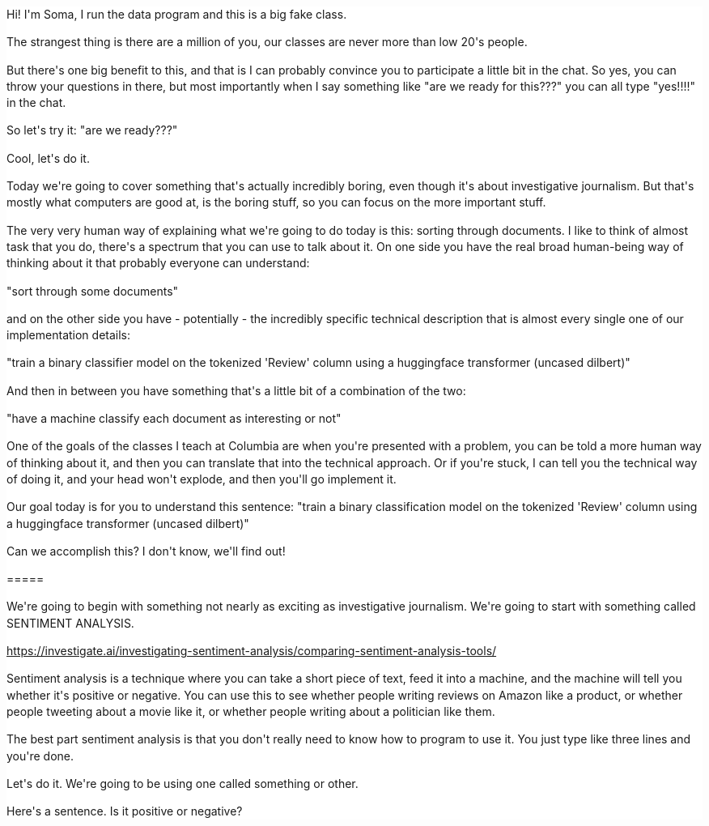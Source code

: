 Hi! I'm Soma, I run the data program and this is a big fake class.

The strangest thing is there are a million of you, our classes are never more than low 20's people.

But there's one big benefit to this, and that is I can probably convince you to participate a little bit in the chat. So yes, you can throw your questions in there, but most importantly when I say something like "are we ready for this???" you can all type "yes!!!!" in the chat.

So let's try it: "are we ready???"

Cool, let's do it.

Today we're going to cover something that's actually incredibly boring, even though it's about investigative journalism. But that's mostly what computers are good at, is the boring stuff, so you can focus on the more important stuff.

The very very human way of explaining what we're going to do today is this: sorting through documents. I like to think of almost task that you do, there's a spectrum that you can use to talk about it. On one side you have the real broad human-being way of thinking about it that probably everyone can understand:

"sort through some documents"

and on the other side you have - potentially - the incredibly specific technical description that is almost every single one of our implementation details:

"train a binary classifier model on the tokenized 'Review' column using a huggingface transformer (uncased dilbert)"

And then in between you have something that's a little bit of a combination of the two:

"have a machine classify each document as interesting or not"

One of the goals of the classes I teach at Columbia are when you're presented with a problem, you can be told a more human way of thinking about it, and then you can translate that into the technical approach. Or if you're stuck, I can tell you the technical way of doing it, and your head won't explode, and then you'll go implement it.

Our goal today is for you to understand this sentence: "train a binary classification model on the tokenized 'Review' column using a huggingface transformer (uncased dilbert)"

Can we accomplish this? I don't know, we'll find out!

=====

We're going to begin with something not nearly as exciting as investigative journalism. We're going to start with something called SENTIMENT ANALYSIS.

https://investigate.ai/investigating-sentiment-analysis/comparing-sentiment-analysis-tools/

Sentiment analysis is a technique where you can take a short piece of text, feed it into a machine, and the machine will tell you whether it's positive or negative. You can use this to see whether people writing reviews on Amazon like a product, or whether people tweeting about a movie like it, or whether people writing about a politician like them.

The best part sentiment analysis is that you don't really need to know how to program to use it. You just type like three lines and you're done.

Let's do it. We're going to be using one called something or other.

Here's a sentence. Is it positive or negative?
